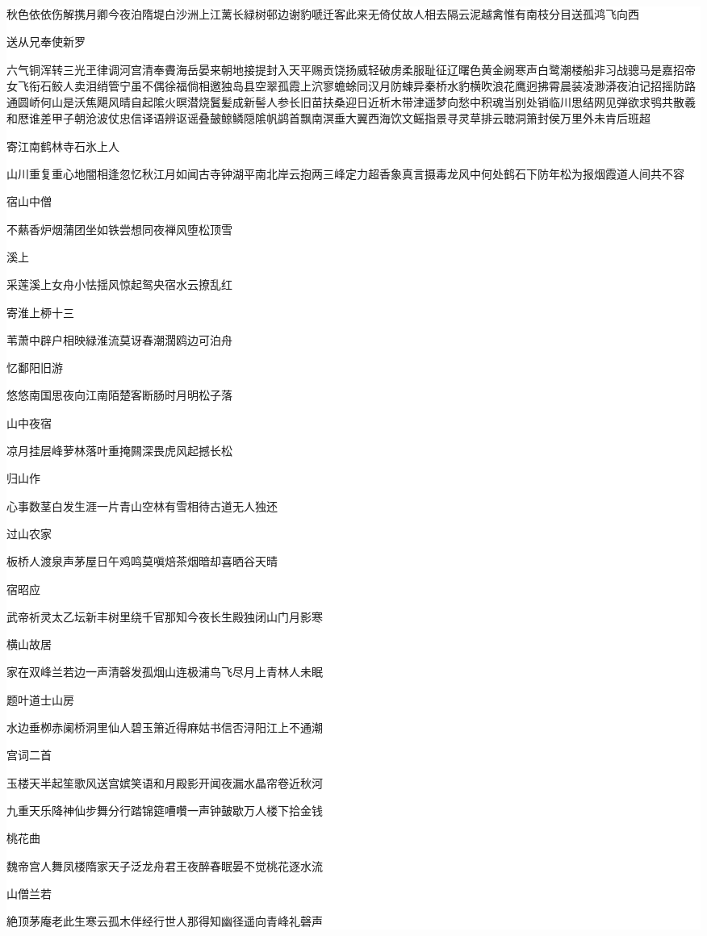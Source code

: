 秋色依依伤解携月卿今夜泊隋堤白沙洲上江蓠长緑树邨边谢豹嗁迁客此来无倚仗故人相去隔云泥越禽惟有南枝分目送孤鸿飞向西  

送从兄奉使新罗  

六气铜浑转三光玊律调河宫清奉賮海岳晏来朝地接提封入天平赐贡饶扬威轻破虏柔服耻征辽曙色黄金阙寒声白鹭潮楼船非习战骢马是嘉招帝女飞衔石鲛人卖泪绡管宁虽不偶徐福倘相邀独岛县空翠孤霞上泬寥蟾蜍同汉月防蝀异秦桥水豹横吹浪花鹰迥拂霄晨装凌渺漭夜泊记招摇防路通圆峤何山是沃焦飓风晴自起隂火暝潜烧鬒髪成新髻人参长旧苗扶桑迎日近析木带津遥梦向愁中积魂当别处销临川思结网见弹欲求鸮共散羲和厯谁差甲子朝沧波仗忠信译语辨讴谣叠皷鲸鳞隠隂帆鹢首飘南溟垂大翼西海饮文鳐指景寻灵草排云聴洞箫封侯万里外未肯后班超  

寄江南鹤林寺石氷上人  

山川重复重心地闇相逢忽忆秋江月如闻古寺钟湖平南北岸云抱两三峰定力超香象真言摄毒龙风中何处鹤石下防年松为报烟霞道人间共不容  

宿山中僧  

不爇香炉烟蒲团坐如铁尝想同夜禅风堕松顶雪  

溪上  

采莲溪上女舟小怯揺风惊起鸳央宿水云撩乱红  

寄淮上桺十三  

苇萧中辟户相映緑淮流莫讶春潮濶鸥边可泊舟  

忆鄱阳旧游  

悠悠南国思夜向江南陌楚客断肠时月明松子落  

山中夜宿  

凉月挂层峰萝林落叶重掩闗深畏虎风起撼长松  

归山作  

心事数茎白发生涯一片青山空林有雪相待古道无人独还  

过山农家  

板桥人渡泉声茅屋日午鸡鸣莫嗔焙茶烟暗却喜晒谷天晴  

宿昭应  

武帝祈灵太乙坛新丰树里绕千官那知今夜长生殿独闭山门月影寒  

横山故居  

家在双峰兰若边一声清磬发孤烟山连极浦鸟飞尽月上青林人未眠  

题叶道士山房  

水边垂栁赤阑桥洞里仙人碧玉箫近得麻姑书信否浔阳江上不通潮  

宫词二首  

玉楼天半起笙歌风送宫嫔笑语和月殿影开闻夜漏水晶帘卷近秋河  

九重天乐降神仙步舞分行踏锦筵嘈囋一声钟皷歇万人楼下拾金钱  

桃花曲  

魏帝宫人舞凤楼隋家天子泛龙舟君王夜醉春眠晏不觉桃花逐水流  

山僧兰若  

絶顶茅庵老此生寒云孤木伴经行世人那得知幽径遥向青峰礼磬声  
